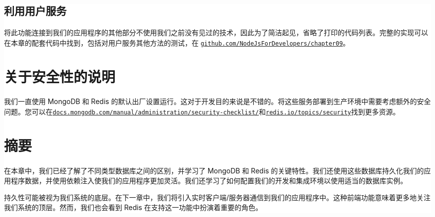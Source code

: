 ## 利用用户服务

将此功能连接到我们的应用程序的其他部分不使用我们之前没有见过的技术，因此为了简洁起见，省略了打印的代码列表。完整的实现可以在本章的配套代码中找到，包括对用户服务其他方法的测试，在 [`github.com/NodeJsForDevelopers/chapter09`](https://github.com/NodeJsForDevelopers/chapter09)。

# 关于安全性的说明

我们一直使用 MongoDB 和 Redis 的默认出厂设置运行。这对于开发目的来说是不错的。将这些服务部署到生产环境中需要考虑额外的安全问题。您可以在[`docs.mongodb.com/manual/administration/security-checklist/`](https://docs.mongodb.com/manual/administration/security-checklist/)和[`redis.io/topics/security`](http://redis.io/topics/security)找到更多资源。

# 摘要

在本章中，我们已经了解了不同类型数据库之间的区别，并学习了 MongoDB 和 Redis 的关键特性。我们还使用这些数据库持久化我们的应用程序数据，并使用依赖注入使我们的应用程序更加灵活。我们还学习了如何配置我们的开发和集成环境以使用适当的数据库实例。

持久性可能被视为我们系统的底层。在下一章中，我们将引入实时客户端/服务器通信到我们的应用程序中。这种前端功能意味着更多地关注我们系统的顶层。然而，我们也会看到 Redis 在支持这一功能中扮演着重要的角色。
